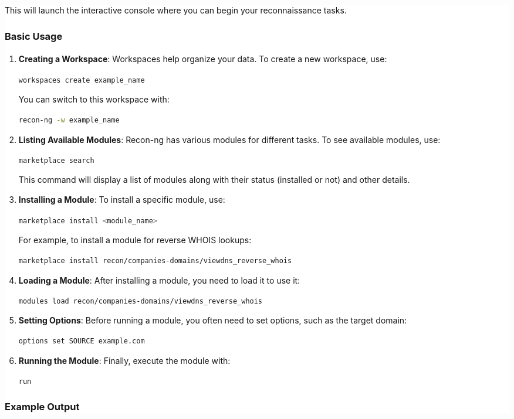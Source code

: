 This will launch the interactive console where you can begin your reconnaissance tasks.

### Basic Usage

1. **Creating a Workspace**:
   Workspaces help organize your data. To create a new workspace, use:

   ```bash
   workspaces create example_name
   ```

   You can switch to this workspace with:

   ```bash
   recon-ng -w example_name
   ```

2. **Listing Available Modules**:
   Recon-ng has various modules for different tasks. To see available modules, use:

   ```bash
   marketplace search
   ```

   This command will display a list of modules along with their status (installed or not) and other details.

3. **Installing a Module**:
   To install a specific module, use:

   ```bash
   marketplace install <module_name>
   ```

   For example, to install a module for reverse WHOIS lookups:

   ```bash
   marketplace install recon/companies-domains/viewdns_reverse_whois
   ```

4. **Loading a Module**:
   After installing a module, you need to load it to use it:

   ```bash
   modules load recon/companies-domains/viewdns_reverse_whois
   ```

5. **Setting Options**:
   Before running a module, you often need to set options, such as the target domain:

   ```bash
   options set SOURCE example.com
   ```

6. **Running the Module**:
   Finally, execute the module with:

   ```bash
   run
   ```

### Example Output
